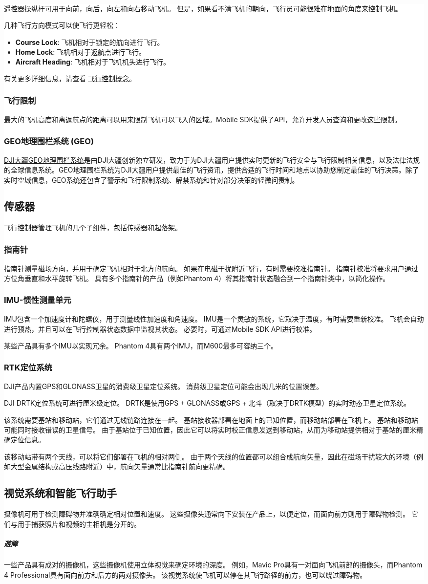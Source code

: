 遥控器操纵杆可用于向前，向后，向左和向右移动飞机。 但是，如果看不清飞机的朝向，飞行员可能很难在地面的角度来控制飞机。

几种飞行方向模式可以使飞行更轻松：

* **Course Lock**: 飞机相对于锁定的航向进行飞行。
* **Home Lock**: 飞机相对于返航点进行飞行。
* **Aircraft Heading**: 飞机相对于飞机机头进行飞行。

有关更多详细信息，请查看 [飞行控制概念](https://developer.dji.com/doc/mobile-sdk-tutorial/cn/basic-introduction/basic-concepts/flight-control.html)。

### 飞行限制

最大的飞机高度和离返航点的距离可以用来限制飞机可以飞入的区域。Mobile SDK提供了API，允许开发人员查询和更改这些限制。

### GEO地理围栏系统 (GEO)

[DJI大疆GEO地理围栏系统](http://www.dji.com/flysafe/geo-system)是由DJI大疆创新独立研发，致力于为DJI大疆用户提供实时更新的飞行安全与飞行限制相关信息，以及法律法规的全球信息系统。GEO地理围栏系统为DJI大疆用户提供最佳的飞行资讯，提供合适的飞行时间和地点以协助您制定最佳的飞行决策。除了实时空域信息，GEO系统还包含了警示和飞行限制系统、解禁系统和针对部分决策的轻微问责制。

## 传感器

飞行控制器管理飞机的几个子组件，包括传感器和起落架。

### 指南针

指南针测量磁场方向，并用于确定飞机相对于北方的航向。 如果在电磁干扰附近飞行，有时需要校准指南针。 指南针校准将要求用户通过方位角垂直和水平旋转飞机。 具有多个指南针的产品（例如Phantom 4）将其指南针状态融合到一个指南针类中，以简化操作。

### IMU-惯性测量单元

IMU包含一个加速度计和陀螺仪，用于测量线性加速度和角速度。 IMU是一个灵敏的系统，它取决于温度，有时需要重新校准。 飞机会自动进行预热，并且可以在飞行控制器状态数据中监视其状态。 必要时，可通过Mobile SDK API进行校准。

某些产品具有多个IMU以实现冗余。 Phantom 4具有两个IMU，而M600最多可容纳三个。

### RTK定位系统

DJI产品内置GPS和GLONASS卫星的消费级卫星定位系统。 消费级卫星定位可能会出现几米的位置误差。

DJI DRTK定位系统可进行厘米级定位。 DRTK是使用GPS + GLONASS或GPS + 北斗（取决于DRTK模型）的实时动态卫星定位系统。

该系统需要基站和移动站，它们通过无线链路连接在一起。 基站接收器部署在地面上的已知位置，而移动站部署在飞机上。 基站和移动站可能同时接收错误的卫星信号。 由于基站位于已知位置，因此它可以将实时校正信息发送到移动站，从而为移动站提供相对于基站的厘米精确定位信息。

该移动站带有两个天线，可以将它们部署在飞机的相对两侧。 由于两个天线的位置都可以组合成航向矢量，因此在磁场干扰较大的环境（例如大型金属结构或高压线路附近）中，航向矢量通常比指南针航向更精确。

## 视觉系统和智能飞行助手

摄像机可用于检测障碍物并准确确定相对位置和速度。 这些摄像头通常向下安装在产品上，以便定位，而面向前方则用于障碍物检测。 它们与用于捕获照片和视频的主相机是分开的。

##### 避障

一些产品具有成对的摄像机，这些摄像机使用立体视觉来确定环境的深度。 例如，Mavic Pro具有一对面向飞机前部的摄像头，而Phantom 4 Professional具有面向前方和后方的两对摄像头。 该视觉系统使飞机可以停在其飞行路径的前方，也可以绕过障碍物。
